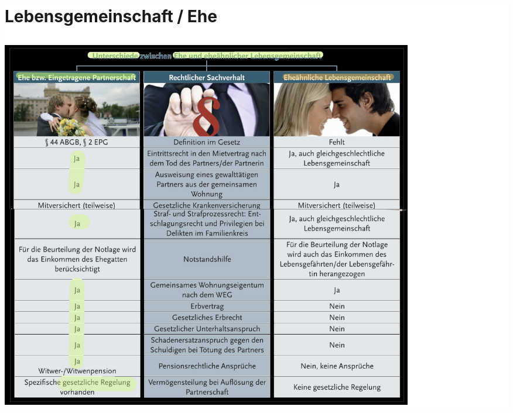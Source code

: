 # <p align="left"> Lebensgemeinschaft / Ehe </p>

  <img src="./img/ehe-lebensgemeinschaft.png" alt="ehe-lebensgemeinschaft" width=80%>
